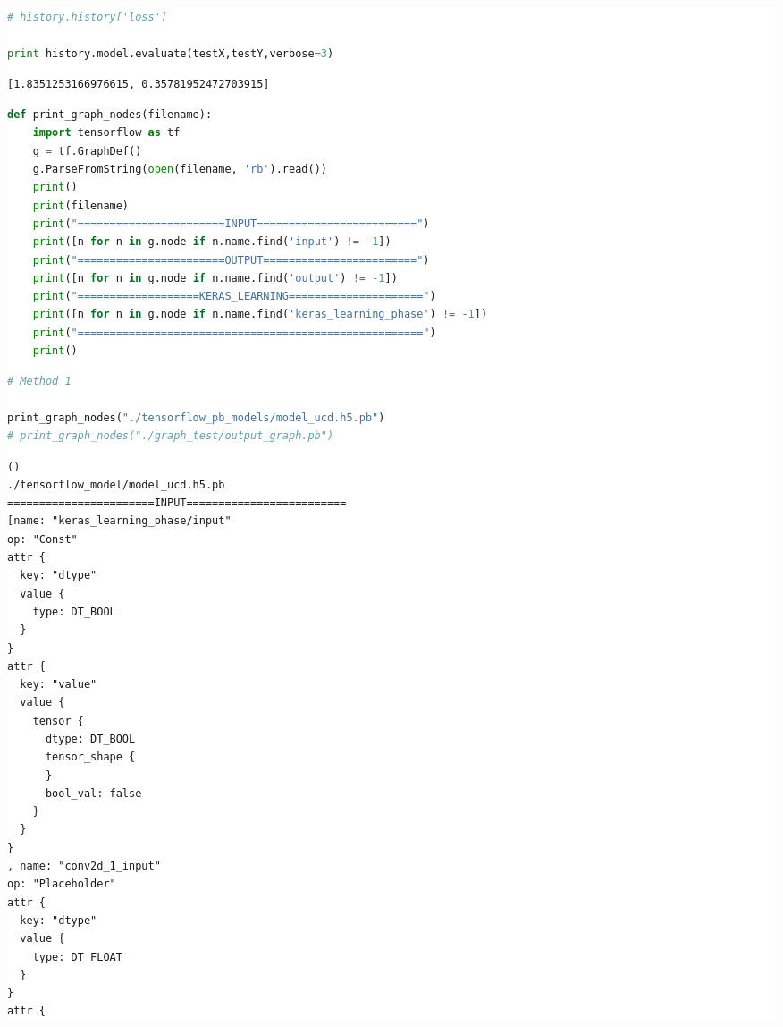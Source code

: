 

```python
# history.history['loss']

print history.model.evaluate(testX,testY,verbose=3)

```

    [1.8351253166976615, 0.35781952472703915]



```python
def print_graph_nodes(filename):
    import tensorflow as tf
    g = tf.GraphDef()
    g.ParseFromString(open(filename, 'rb').read())
    print()
    print(filename)
    print("=======================INPUT=========================")
    print([n for n in g.node if n.name.find('input') != -1])
    print("=======================OUTPUT========================")
    print([n for n in g.node if n.name.find('output') != -1])
    print("===================KERAS_LEARNING=====================")
    print([n for n in g.node if n.name.find('keras_learning_phase') != -1])
    print("======================================================")
    print()
```


```python
# Method 1

print_graph_nodes("./tensorflow_pb_models/model_ucd.h5.pb")
# print_graph_nodes("./graph_test/output_graph.pb")
```

    ()
    ./tensorflow_model/model_ucd.h5.pb
    =======================INPUT=========================
    [name: "keras_learning_phase/input"
    op: "Const"
    attr {
      key: "dtype"
      value {
        type: DT_BOOL
      }
    }
    attr {
      key: "value"
      value {
        tensor {
          dtype: DT_BOOL
          tensor_shape {
          }
          bool_val: false
        }
      }
    }
    , name: "conv2d_1_input"
    op: "Placeholder"
    attr {
      key: "dtype"
      value {
        type: DT_FLOAT
      }
    }
    attr {